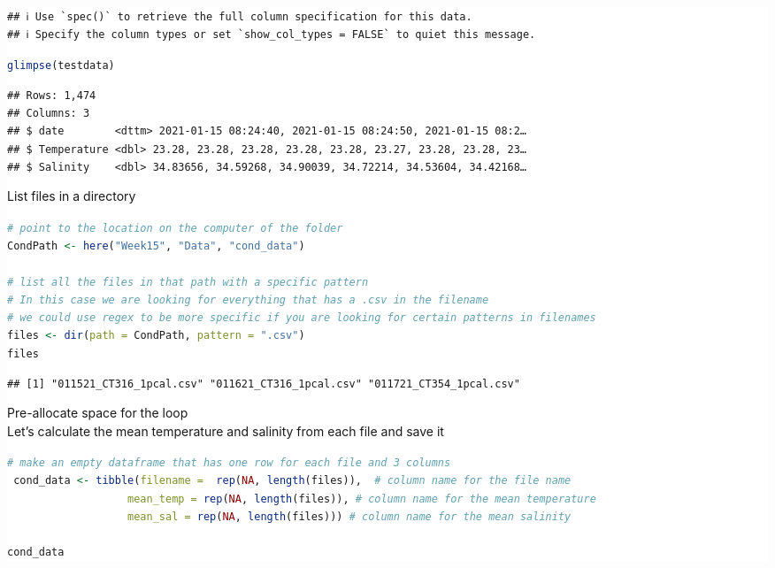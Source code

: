     ## ℹ Use `spec()` to retrieve the full column specification for this data.
    ## ℹ Specify the column types or set `show_col_types = FALSE` to quiet this message.

``` r
glimpse(testdata)
```

    ## Rows: 1,474
    ## Columns: 3
    ## $ date        <dttm> 2021-01-15 08:24:40, 2021-01-15 08:24:50, 2021-01-15 08:2…
    ## $ Temperature <dbl> 23.28, 23.28, 23.28, 23.28, 23.28, 23.27, 23.28, 23.28, 23…
    ## $ Salinity    <dbl> 34.83656, 34.59268, 34.90039, 34.72214, 34.53604, 34.42168…

List files in a directory

``` r
# point to the location on the computer of the folder
CondPath <- here("Week15", "Data", "cond_data")

# list all the files in that path with a specific pattern
# In this case we are looking for everything that has a .csv in the filename
# we could use regex to be more specific if you are looking for certain patterns in filenames
files <- dir(path = CondPath, pattern = ".csv")
files
```

    ## [1] "011521_CT316_1pcal.csv" "011621_CT316_1pcal.csv" "011721_CT354_1pcal.csv"

Pre-allocate space for the loop  
Let’s calculate the mean temperature and salinity from each file and
save it

``` r
# make an empty dataframe that has one row for each file and 3 columns
 cond_data <- tibble(filename =  rep(NA, length(files)),  # column name for the file name
                   mean_temp = rep(NA, length(files)), # column name for the mean temperature
                   mean_sal = rep(NA, length(files))) # column name for the mean salinity
                   
cond_data
```
